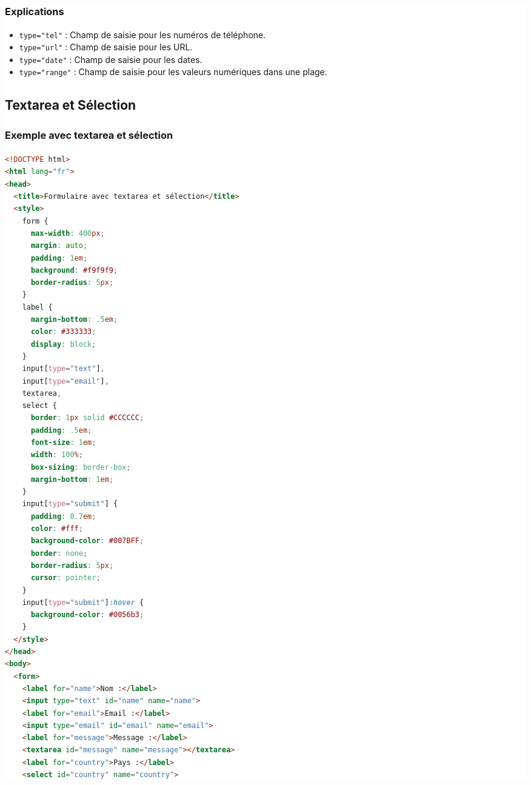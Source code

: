 ### Explications

- `type="tel"` : Champ de saisie pour les numéros de téléphone.
- `type="url"` : Champ de saisie pour les URL.
- `type="date"` : Champ de saisie pour les dates.
- `type="range"` : Champ de saisie pour les valeurs numériques dans une plage.

## Textarea et Sélection

### Exemple avec textarea et sélection

```html
<!DOCTYPE html>
<html lang="fr">
<head>
  <title>Formulaire avec textarea et sélection</title>
  <style>
    form {
      max-width: 400px;
      margin: auto;
      padding: 1em;
      background: #f9f9f9;
      border-radius: 5px;
    }
    label {
      margin-bottom: .5em;
      color: #333333;
      display: block;
    }
    input[type="text"],
    input[type="email"],
    textarea,
    select {
      border: 1px solid #CCCCCC;
      padding: .5em;
      font-size: 1em;
      width: 100%;
      box-sizing: border-box;
      margin-bottom: 1em;
    }
    input[type="submit"] {
      padding: 0.7em;
      color: #fff;
      background-color: #007BFF;
      border: none;
      border-radius: 5px;
      cursor: pointer;
    }
    input[type="submit"]:hover {
      background-color: #0056b3;
    }
  </style>
</head>
<body>
  <form>
    <label for="name">Nom :</label>
    <input type="text" id="name" name="name">
    <label for="email">Email :</label>
    <input type="email" id="email" name="email">
    <label for="message">Message :</label>
    <textarea id="message" name="message"></textarea>
    <label for="country">Pays :</label>
    <select id="country" name="country">
```